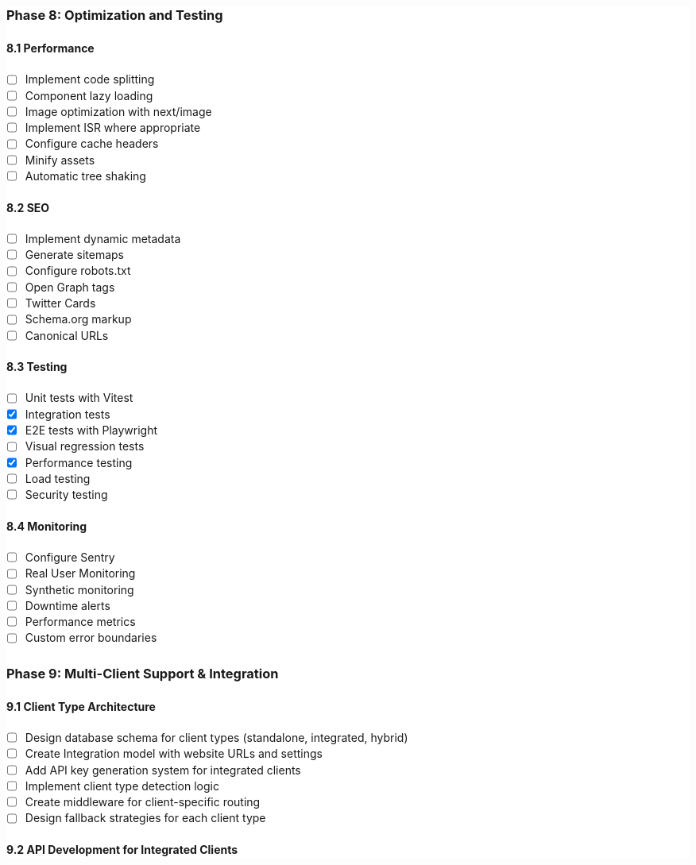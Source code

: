 ### Phase 8: Optimization and Testing

#### 8.1 Performance

- [ ] Implement code splitting
- [ ] Component lazy loading
- [ ] Image optimization with next/image
- [ ] Implement ISR where appropriate
- [ ] Configure cache headers
- [ ] Minify assets
- [ ] Automatic tree shaking

#### 8.2 SEO

- [ ] Implement dynamic metadata
- [ ] Generate sitemaps
- [ ] Configure robots.txt
- [ ] Open Graph tags
- [ ] Twitter Cards
- [ ] Schema.org markup
- [ ] Canonical URLs

#### 8.3 Testing

- [ ] Unit tests with Vitest
- [x] Integration tests
- [x] E2E tests with Playwright
- [ ] Visual regression tests
- [x] Performance testing
- [ ] Load testing
- [ ] Security testing

#### 8.4 Monitoring

- [ ] Configure Sentry
- [ ] Real User Monitoring
- [ ] Synthetic monitoring
- [ ] Downtime alerts
- [ ] Performance metrics
- [ ] Custom error boundaries

### Phase 9: Multi-Client Support & Integration

#### 9.1 Client Type Architecture

- [ ] Design database schema for client types (standalone, integrated, hybrid)
- [ ] Create Integration model with website URLs and settings
- [ ] Add API key generation system for integrated clients
- [ ] Implement client type detection logic
- [ ] Create middleware for client-specific routing
- [ ] Design fallback strategies for each client type

#### 9.2 API Development for Integrated Clients
